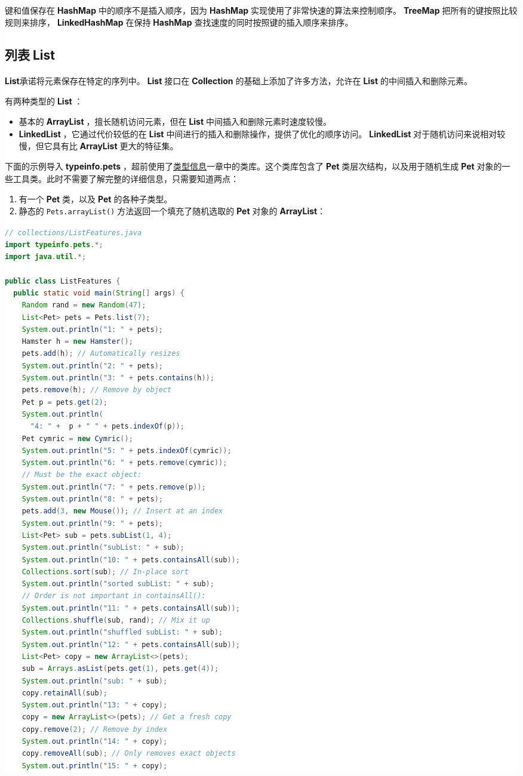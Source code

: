 键和值保存在 **HashMap** 中的顺序不是插入顺序，因为 **HashMap** 实现使用了非常快速的算法来控制顺序。 **TreeMap** 把所有的键按照比较规则来排序， **LinkedHashMap** 在保持 **HashMap** 查找速度的同时按照键的插入顺序来排序。



## 列表 List

**List**承诺将元素保存在特定的序列中。 **List** 接口在 **Collection** 的基础上添加了许多方法，允许在 **List** 的中间插入和删除元素。

有两种类型的 **List** ：

- 基本的 **ArrayList** ，擅长随机访问元素，但在 **List** 中间插入和删除元素时速度较慢。
- **LinkedList** ，它通过代价较低的在 **List** 中间进行的插入和删除操作，提供了优化的顺序访问。 **LinkedList** 对于随机访问来说相对较慢，但它具有比 **ArrayList** 更大的特征集。

下面的示例导入 **typeinfo.pets** ，超前使用了[类型信息]()一章中的类库。这个类库包含了 **Pet** 类层次结构，以及用于随机生成 **Pet** 对象的一些工具类。此时不需要了解完整的详细信息，只需要知道两点：

1. 有一个 **Pet** 类，以及 **Pet** 的各种子类型。
2. 静态的 `Pets.arrayList()` 方法返回一个填充了随机选取的 **Pet** 对象的 **ArrayList**：

```java
// collections/ListFeatures.java
import typeinfo.pets.*;
import java.util.*;

public class ListFeatures {
  public static void main(String[] args) {
    Random rand = new Random(47);
    List<Pet> pets = Pets.list(7);
    System.out.println("1: " + pets);
    Hamster h = new Hamster();
    pets.add(h); // Automatically resizes
    System.out.println("2: " + pets);
    System.out.println("3: " + pets.contains(h));
    pets.remove(h); // Remove by object
    Pet p = pets.get(2);
    System.out.println(
      "4: " +  p + " " + pets.indexOf(p));
    Pet cymric = new Cymric();
    System.out.println("5: " + pets.indexOf(cymric));
    System.out.println("6: " + pets.remove(cymric));
    // Must be the exact object:
    System.out.println("7: " + pets.remove(p));
    System.out.println("8: " + pets);
    pets.add(3, new Mouse()); // Insert at an index
    System.out.println("9: " + pets);
    List<Pet> sub = pets.subList(1, 4);
    System.out.println("subList: " + sub);
    System.out.println("10: " + pets.containsAll(sub));
    Collections.sort(sub); // In-place sort
    System.out.println("sorted subList: " + sub);
    // Order is not important in containsAll():
    System.out.println("11: " + pets.containsAll(sub));
    Collections.shuffle(sub, rand); // Mix it up
    System.out.println("shuffled subList: " + sub);
    System.out.println("12: " + pets.containsAll(sub));
    List<Pet> copy = new ArrayList<>(pets);
    sub = Arrays.asList(pets.get(1), pets.get(4));
    System.out.println("sub: " + sub);
    copy.retainAll(sub);
    System.out.println("13: " + copy);
    copy = new ArrayList<>(pets); // Get a fresh copy
    copy.remove(2); // Remove by index
    System.out.println("14: " + copy);
    copy.removeAll(sub); // Only removes exact objects
    System.out.println("15: " + copy);
```